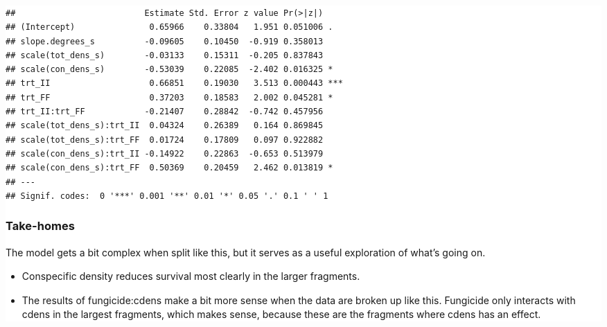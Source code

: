     ##                          Estimate Std. Error z value Pr(>|z|)    
    ## (Intercept)               0.65966    0.33804   1.951 0.051006 .  
    ## slope.degrees_s          -0.09605    0.10450  -0.919 0.358013    
    ## scale(tot_dens_s)        -0.03133    0.15311  -0.205 0.837843    
    ## scale(con_dens_s)        -0.53039    0.22085  -2.402 0.016325 *  
    ## trt_II                    0.66851    0.19030   3.513 0.000443 ***
    ## trt_FF                    0.37203    0.18583   2.002 0.045281 *  
    ## trt_II:trt_FF            -0.21407    0.28842  -0.742 0.457956    
    ## scale(tot_dens_s):trt_II  0.04324    0.26389   0.164 0.869845    
    ## scale(tot_dens_s):trt_FF  0.01724    0.17809   0.097 0.922882    
    ## scale(con_dens_s):trt_II -0.14922    0.22863  -0.653 0.513979    
    ## scale(con_dens_s):trt_FF  0.50369    0.20459   2.462 0.013819 *  
    ## ---
    ## Signif. codes:  0 '***' 0.001 '**' 0.01 '*' 0.05 '.' 0.1 ' ' 1

### Take-homes

The model gets a bit complex when split like this, but it serves as a
useful exploration of what’s going on.

- Conspecific density reduces survival most clearly in the larger
  fragments.

- The results of fungicide:cdens make a bit more sense when the data are
  broken up like this. Fungicide only interacts with cdens in the
  largest fragments, which makes sense, because these are the fragments
  where cdens has an effect.
